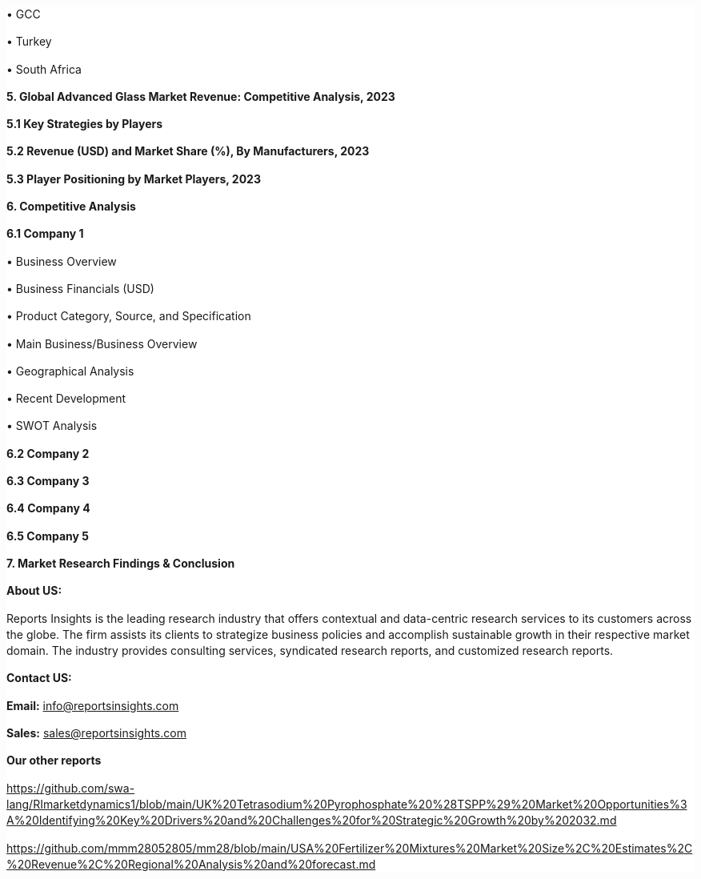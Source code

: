 • GCC

• Turkey

• South Africa

<strong>5. Global Advanced Glass Market Revenue: Competitive Analysis, 2023</strong>

<strong>5.1 Key Strategies by Players</strong>

<strong>5.2 Revenue (USD) and Market Share (%), By Manufacturers, 2023</strong>

<strong>5.3 Player Positioning by Market Players, 2023</strong>

<strong>6. Competitive Analysis</strong>

<strong>6.1 Company 1</strong>

• Business Overview

• Business Financials (USD)

• Product Category, Source, and Specification

• Main Business/Business Overview

• Geographical Analysis

• Recent Development

• SWOT Analysis

<strong>6.2 Company 2</strong>

<strong>6.3 Company 3</strong>

<strong>6.4 Company 4</strong>

<strong>6.5 Company 5</strong>

<strong>7. Market Research Findings &amp; Conclusion</strong>

<strong><strong>About US</strong>:</strong>

Reports Insights is the leading research industry that offers contextual and data-centric research services to its customers across the globe. The firm assists its clients to strategize business policies and accomplish sustainable growth in their respective market domain. The industry provides consulting services, syndicated research reports, and customized research reports.

<strong>Contact US:</strong>

<p class=><b>Email:</b> <a href=mailto:info@reportsinsights.com>info@reportsinsights.com</a></p>
<p class=><b>Sales:</b> <a href=mailto:sales@reportsinsights.com>sales@reportsinsights.com</a></p>

<strong>Our other reports</strong>

<a href=https://github.com/swa-lang/RImarketdynamics1/blob/main/UK%20Tetrasodium%20Pyrophosphate%20%28TSPP%29%20Market%20Opportunities%3A%20Identifying%20Key%20Drivers%20and%20Challenges%20for%20Strategic%20Growth%20by%202032.md>https://github.com/swa-lang/RImarketdynamics1/blob/main/UK%20Tetrasodium%20Pyrophosphate%20%28TSPP%29%20Market%20Opportunities%3A%20Identifying%20Key%20Drivers%20and%20Challenges%20for%20Strategic%20Growth%20by%202032.md</a>

<a href=https://github.com/mmm28052805/mm28/blob/main/USA%20Fertilizer%20Mixtures%20Market%20Size%2C%20Estimates%2C%20Revenue%2C%20Regional%20Analysis%20and%20forecast.md>https://github.com/mmm28052805/mm28/blob/main/USA%20Fertilizer%20Mixtures%20Market%20Size%2C%20Estimates%2C%20Revenue%2C%20Regional%20Analysis%20and%20forecast.md</a>

